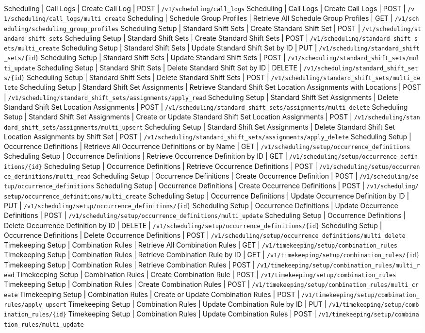 Scheduling                  | Call Logs                               | Create Call Log                                     | POST   | `/v1/scheduling/call_logs`
Scheduling                  | Call Logs                               | Create Call Logs                                    | POST   | `/v1/scheduling/call_logs/multi_create`
Scheduling                  | Schedule Group Profiles                 | Retrieve All Schedule Group Profiles                | GET    | `/v1/scheduling/scheduling_group_profiles`
Scheduling Setup            | Standard Shift Sets                     | Create Standard Shift Set                           | POST   | `/v1/scheduling/standard_shift_sets`
Scheduling Setup            | Standard Shift Sets                     | Create Standard Shift Sets                          | POST   | `/v1/scheduling/standard_shift_sets/multi_create`
Scheduling Setup            | Standard Shift Sets                     | Update Standard Shift Set by ID                     | PUT    | `/v1/scheduling/standard_shift_sets/{id}`
Scheduling Setup            | Standard Shift Sets                     | Update Standard Shift Sets                          | POST   | `/v1/scheduling/standard_shift_sets/multi_update`
Scheduling Setup            | Standard Shift Sets                     | Delete Standard Shift Set by ID                     | DELETE | `/v1/scheduling/standard_shift_sets/{id}`
Scheduling Setup            | Standard Shift Sets                     | Delete Standard Shift Sets                          | POST   | `/v1/scheduling/standard_shift_sets/multi_delete`
Scheduling Setup            | Standard Shift Set Assignments          | Retrieve Standard Shift Set Location Assignments with Locations | POST   | `/v1/scheduling/standard_shift_sets/assignments/apply_read`
Scheduling Setup            | Standard Shift Set Assignments          | Delete Standard Shift Set Location Assignments                  | POST   | `/v1/scheduling/standard_shift_sets/assignments/multi_delete`
Scheduling Setup            | Standard Shift Set Assignments          | Create or Update Standard Shift Set Location Assignments        | POST   | `/v1/scheduling/standard_shift_sets/assignments/multi_upsert`
Scheduling Setup            | Standard Shift Set Assignments          | Delete Standard Shift Set Location Assignments by Shift Set     | POST   | `/v1/scheduling/standard_shift_sets/assignments/apply_delete`
Scheduling Setup            | Occurrence Definitions                  | Retrieve All Occurrence Definitions or by Name       | GET    | `/v1/scheduling/setup/occurrence_definitions`
Scheduling Setup            | Occurrence Definitions                  | Retrieve Occurrence Definition by ID                 | GET    | `/v1/scheduling/setup/occurrence_definitions/{id}`
Scheduling Setup            | Occurrence Definitions                  | Retrieve Occurrence Definitions                      | POST   | `/v1/scheduling/setup/occurrence_definitions/multi_read`
Scheduling Setup            | Occurrence Definitions                  | Create Occurrence Definition                         | POST   | `/v1/scheduling/setup/occurrence_definitions`
Scheduling Setup            | Occurrence Definitions                  | Create Occurrence Definitions                        | POST   | `/v1/scheduling/setup/occurrence_definitions/multi_create`
Scheduling Setup            | Occurrence Definitions                  | Update Occurrence Definition by ID                   | PUT    | `/v1/scheduling/setup/occurrence_definitions/{id}`
Scheduling Setup            | Occurrence Definitions                  | Update Occurrence Definitions                        | POST   | `/v1/scheduling/setup/occurrence_definitions/multi_update`
Scheduling Setup            | Occurrence Definitions                  | Delete Occurrence Definition by ID                   | DELETE | `/v1/scheduling/setup/occurrence_definitions/{id}`
Scheduling Setup            | Occurrence Definitions                  | Delete Occurrence Definitions                        | POST   | `/v1/scheduling/setup/occurrence_definitions/multi_delete`
Timekeeping Setup           | Combination Rules                       | Retrieve All Combination Rules                       | GET    | `/v1/timekeeping/setup/combination_rules`
Timekeeping Setup           | Combination Rules                       | Retrieve Combination Rule by ID                      | GET    | `/v1/timekeeping/setup/combination_rules/{id}`
Timekeeping Setup           | Combination Rules                       | Retrieve Combination Rules                           | POST   | `/v1/timekeeping/setup/combination_rules/multi_read`
Timekeeping Setup           | Combination Rules                       | Create Combination Rule                              | POST   | `/v1/timekeeping/setup/combination_rules`
Timekeeping Setup           | Combination Rules                       | Create Combination Rules                             | POST   | `/v1/timekeeping/setup/combination_rules/multi_create`
Timekeeping Setup           | Combination Rules                       | Create or Update Combination Rules                   | POST   | `/v1/timekeeping/setup/combination_rules/apply_upsert`
Timekeeping Setup           | Combination Rules                       | Update Combination Rule by ID                        | PUT    | `/v1/timekeeping/setup/combination_rules/{id}`
Timekeeping Setup           | Combination Rules                       | Update Combination Rules                             | POST   | `/v1/timekeeping/setup/combination_rules/multi_update`